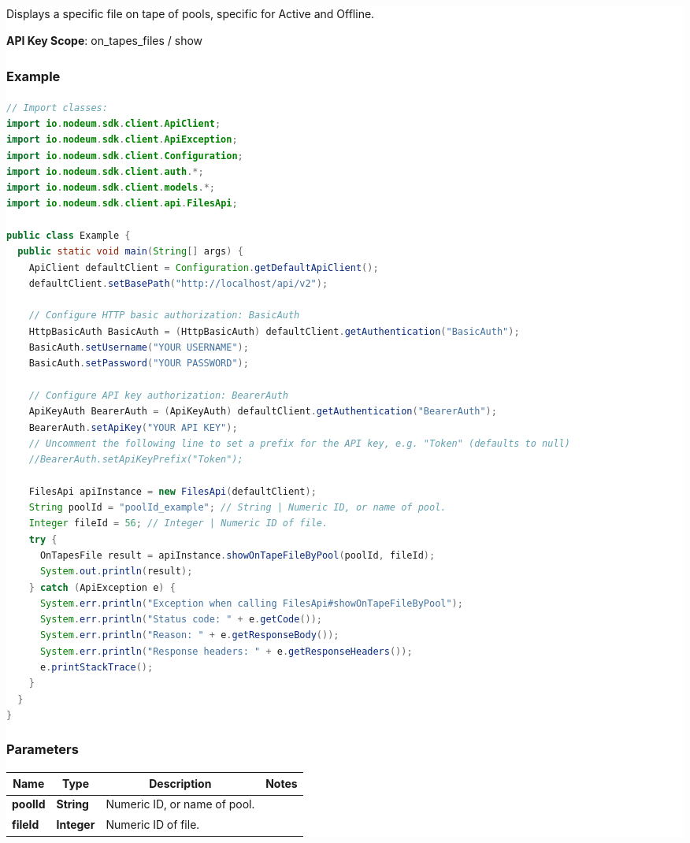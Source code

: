 Displays a specific file on tape of pools, specific for Active and Offline.

**API Key Scope**: on_tapes_files / show

### Example
```java
// Import classes:
import io.nodeum.sdk.client.ApiClient;
import io.nodeum.sdk.client.ApiException;
import io.nodeum.sdk.client.Configuration;
import io.nodeum.sdk.client.auth.*;
import io.nodeum.sdk.client.models.*;
import io.nodeum.sdk.client.api.FilesApi;

public class Example {
  public static void main(String[] args) {
    ApiClient defaultClient = Configuration.getDefaultApiClient();
    defaultClient.setBasePath("http://localhost/api/v2");
    
    // Configure HTTP basic authorization: BasicAuth
    HttpBasicAuth BasicAuth = (HttpBasicAuth) defaultClient.getAuthentication("BasicAuth");
    BasicAuth.setUsername("YOUR USERNAME");
    BasicAuth.setPassword("YOUR PASSWORD");

    // Configure API key authorization: BearerAuth
    ApiKeyAuth BearerAuth = (ApiKeyAuth) defaultClient.getAuthentication("BearerAuth");
    BearerAuth.setApiKey("YOUR API KEY");
    // Uncomment the following line to set a prefix for the API key, e.g. "Token" (defaults to null)
    //BearerAuth.setApiKeyPrefix("Token");

    FilesApi apiInstance = new FilesApi(defaultClient);
    String poolId = "poolId_example"; // String | Numeric ID, or name of pool.
    Integer fileId = 56; // Integer | Numeric ID of file.
    try {
      OnTapesFile result = apiInstance.showOnTapeFileByPool(poolId, fileId);
      System.out.println(result);
    } catch (ApiException e) {
      System.err.println("Exception when calling FilesApi#showOnTapeFileByPool");
      System.err.println("Status code: " + e.getCode());
      System.err.println("Reason: " + e.getResponseBody());
      System.err.println("Response headers: " + e.getResponseHeaders());
      e.printStackTrace();
    }
  }
}
```

### Parameters

Name | Type | Description  | Notes
------------- | ------------- | ------------- | -------------
 **poolId** | **String**| Numeric ID, or name of pool. |
 **fileId** | **Integer**| Numeric ID of file. |
